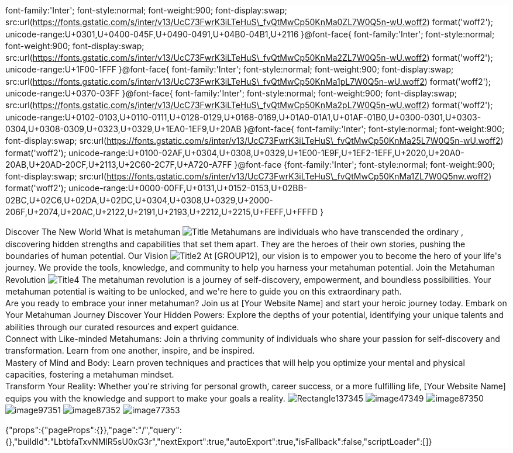 font-family:'Inter'; font-style:normal; font-weight:900; font-display:swap; src:url(https://fonts.gstatic.com/s/inter/v13/UcC73FwrK3iLTeHuS\_fvQtMwCp50KnMa0ZL7W0Q5n-wU.woff2) format('woff2'); unicode-range:U+0301,U+0400-045F,U+0490-0491,U+04B0-04B1,U+2116 }@font-face{ font-family:'Inter'; font-style:normal; font-weight:900; font-display:swap; src:url(https://fonts.gstatic.com/s/inter/v13/UcC73FwrK3iLTeHuS\_fvQtMwCp50KnMa2ZL7W0Q5n-wU.woff2) format('woff2'); unicode-range:U+1F00-1FFF }@font-face{ font-family:'Inter'; font-style:normal; font-weight:900; font-display:swap; src:url(https://fonts.gstatic.com/s/inter/v13/UcC73FwrK3iLTeHuS\_fvQtMwCp50KnMa1pL7W0Q5n-wU.woff2) format('woff2'); unicode-range:U+0370-03FF }@font-face{ font-family:'Inter'; font-style:normal; font-weight:900; font-display:swap; src:url(https://fonts.gstatic.com/s/inter/v13/UcC73FwrK3iLTeHuS\_fvQtMwCp50KnMa2pL7W0Q5n-wU.woff2) format('woff2'); unicode-range:U+0102-0103,U+0110-0111,U+0128-0129,U+0168-0169,U+01A0-01A1,U+01AF-01B0,U+0300-0301,U+0303-0304,U+0308-0309,U+0323,U+0329,U+1EA0-1EF9,U+20AB }@font-face{ font-family:'Inter'; font-style:normal; font-weight:900; font-display:swap; src:url(https://fonts.gstatic.com/s/inter/v13/UcC73FwrK3iLTeHuS\_fvQtMwCp50KnMa25L7W0Q5n-wU.woff2) format('woff2'); unicode-range:U+0100-02AF,U+0304,U+0308,U+0329,U+1E00-1E9F,U+1EF2-1EFF,U+2020,U+20A0-20AB,U+20AD-20CF,U+2113,U+2C60-2C7F,U+A720-A7FF }@font-face {font-family:'Inter'; font-style:normal; font-weight:900; font-display:swap; src:url(https://fonts.gstatic.com/s/inter/v13/UcC73FwrK3iLTeHuS\_fvQtMwCp50KnMa1ZL7W0Q5nw.woff2) format('woff2'); unicode-range:U+0000-00FF,U+0131,U+0152-0153,U+02BB-02BC,U+02C6,U+02DA,U+02DC,U+0304,U+0308,U+0329,U+2000-206F,U+2074,U+20AC,U+2122,U+2191,U+2193,U+2212,U+2215,U+FEFF,U+FFFD }

Discover The New World What is metahuman ![Title](red.png) Metahumans are individuals who have transcended the ordinary , discovering hidden strengths and capabilities that set them apart. They are the heroes of their own stories, pushing the boundaries of human potential. Our Vision ![Title2](red.png) At \[GROUP12\], our vision is to empower you to become the hero of your life's journey. We provide the tools, knowledge, and community to help you harness your metahuman potential. Join the Metahuman Revolution ![Title4](red.png) The metahuman revolution is a journey of self-discovery, empowerment, and boundless possibilities. Your metahuman potential is waiting to be unlocked, and we're here to guide you on this extraordinary path.  
Are you ready to embrace your inner metahuman? Join us at \[Your Website Name\] and start your heroic journey today. Embark on Your Metahuman Journey Discover Your Hidden Powers: Explore the depths of your potential, identifying your unique talents and abilities through our curated resources and expert guidance.  
Connect with Like-minded Metahumans: Join a thriving community of individuals who share your passion for self-discovery and transformation. Learn from one another, inspire, and be inspired.  
Mastery of Mind and Body: Learn proven techniques and practices that will help you optimize your mental and physical capacities, fostering a metahuman mindset.  
Transform Your Reality: Whether you're striving for personal growth, career success, or a more fulfilling life, \[Your Website Name\] equips you with the knowledge and support to make your goals a reality. ![Rectangle137345](red.png) ![image47349](Firstpage2.jpg) ![image87350](page4.png) ![image97351](page3.png) ![image87352](page2.png) ![image77353](page1.png)

{"props":{"pageProps":{}},"page":"/","query":{},"buildId":"LbtbfaTxvNMlR5sU0xG3r","nextExport":true,"autoExport":true,"isFallback":false,"scriptLoader":\[\]}